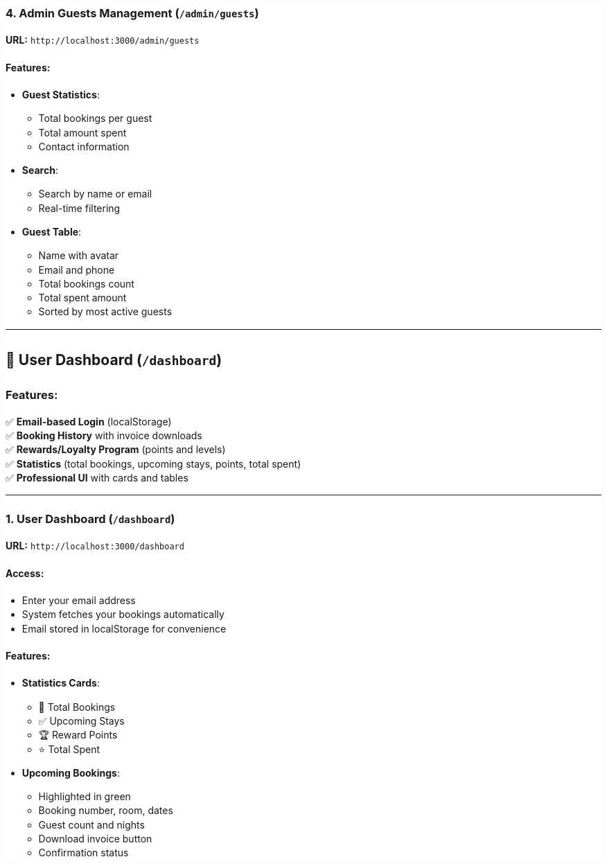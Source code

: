 
### **4. Admin Guests Management** (`/admin/guests`)

**URL:** `http://localhost:3000/admin/guests`

#### Features:
- **Guest Statistics**:
  - Total bookings per guest
  - Total amount spent
  - Contact information

- **Search**:
  - Search by name or email
  - Real-time filtering

- **Guest Table**:
  - Name with avatar
  - Email and phone
  - Total bookings count
  - Total spent amount
  - Sorted by most active guests

---

## 👤 **User Dashboard** (`/dashboard`)

### Features:
✅ **Email-based Login** (localStorage)  
✅ **Booking History** with invoice downloads  
✅ **Rewards/Loyalty Program** (points and levels)  
✅ **Statistics** (total bookings, upcoming stays, points, total spent)  
✅ **Professional UI** with cards and tables  

---

### **1. User Dashboard** (`/dashboard`)

**URL:** `http://localhost:3000/dashboard`

#### Access:
- Enter your email address
- System fetches your bookings automatically
- Email stored in localStorage for convenience

#### Features:
- **Statistics Cards**:
  - 📅 Total Bookings
  - ✅ Upcoming Stays
  - 🏆 Reward Points
  - ⭐ Total Spent

- **Upcoming Bookings**:
  - Highlighted in green
  - Booking number, room, dates
  - Guest count and nights
  - Download invoice button
  - Confirmation status
